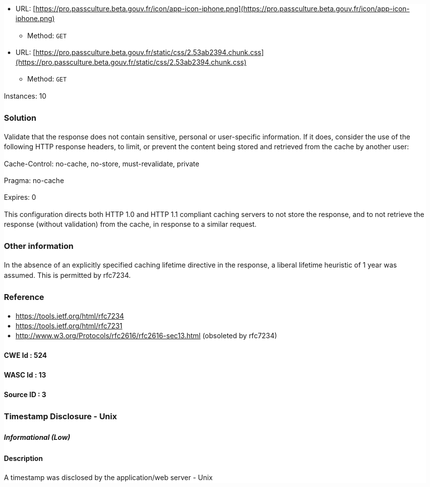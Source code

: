   
  
  
* URL: [https://pro.passculture.beta.gouv.fr/icon/app-icon-iphone.png](https://pro.passculture.beta.gouv.fr/icon/app-icon-iphone.png)
  
  
  * Method: `GET`
  
  
  
  
* URL: [https://pro.passculture.beta.gouv.fr/static/css/2.53ab2394.chunk.css](https://pro.passculture.beta.gouv.fr/static/css/2.53ab2394.chunk.css)
  
  
  * Method: `GET`
  
  
  
  
Instances: 10
  
### Solution
<p>Validate that the response does not contain sensitive, personal or user-specific information.  If it does, consider the use of the following HTTP response headers, to limit, or prevent the content being stored and retrieved from the cache by another user:</p><p>Cache-Control: no-cache, no-store, must-revalidate, private</p><p>Pragma: no-cache</p><p>Expires: 0</p><p>This configuration directs both HTTP 1.0 and HTTP 1.1 compliant caching servers to not store the response, and to not retrieve the response (without validation) from the cache, in response to a similar request. </p>
  
### Other information
<p>In the absence of an explicitly specified caching lifetime directive in the response, a liberal lifetime heuristic of 1 year was assumed. This is permitted by rfc7234.</p>
  
### Reference
* https://tools.ietf.org/html/rfc7234
* https://tools.ietf.org/html/rfc7231
* http://www.w3.org/Protocols/rfc2616/rfc2616-sec13.html (obsoleted by rfc7234)

  
#### CWE Id : 524
  
#### WASC Id : 13
  
#### Source ID : 3

  
  
  
  
### Timestamp Disclosure - Unix
##### Informational (Low)
  
  
  
  
#### Description
<p>A timestamp was disclosed by the application/web server - Unix</p>
  
  